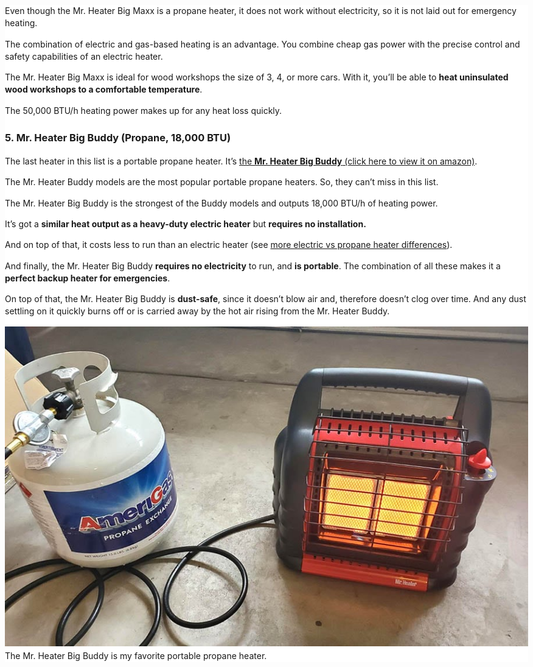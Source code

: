 Even though the Mr. Heater Big Maxx is a propane heater, it does not work without electricity, so it is not laid out for emergency heating.

The combination of electric and gas-based heating is an advantage. You combine cheap gas power with the precise control and safety capabilities of an electric heater.

The Mr. Heater Big Maxx is ideal for wood workshops the size of 3, 4, or more cars. With it, you’ll be able to **heat uninsulated wood workshops to a comfortable temperature**.

The 50,000 BTU/h heating power makes up for any heat loss quickly.

### 5\. Mr. Heater Big Buddy (Propane, 18,000 BTU)

The last heater in this list is a portable propane heater. It’s [the **Mr. Heater Big Buddy** (click here to view it on amazon)](https://www.amazon.com/Mr-Heater-MH18B-Portable-Propane/dp/B0002WRHE8?crid=2Z44V6ESW0EF&keywords=mr%2Bheater%2Bbuddy&qid=1699000486&sprefix=mr%2Bheater%2Bbuddy%2Caps%2C164&sr=8-5&th=1&linkCode=ll1&tag=heatertips-20&linkId=f9e7c598071c0e653f142809e60eb2cc&language=en_US&ref_=as_li_ss_tl).

The Mr. Heater Buddy models are the most popular portable propane heaters. So, they can’t miss in this list.

The Mr. Heater Big Buddy is the strongest of the Buddy models and outputs 18,000 BTU/h of heating power.

It’s got a **similar heat output as a heavy-duty electric heater** but **requires no installation.**

And on top of that, it costs less to run than an electric heater (see [more electric vs propane heater differences](/propane-vs-electric-space-heater/)).

And finally, the Mr. Heater Big Buddy **requires no electricity** to run, and **is portable**. The combination of all these makes it a **perfect backup heater for emergencies**.

On top of that, the Mr. Heater Big Buddy is **dust-safe**, since it doesn’t blow air and, therefore doesn’t clog over time. And any dust settling on it quickly burns off or is carried away by the hot air rising from the Mr. Heater Buddy.

![mr heater propane heater](/wp-content/uploads/2020/01/best-propane-heater-mr-heater.jpg)The Mr. Heater Big Buddy is my favorite portable propane heater.
